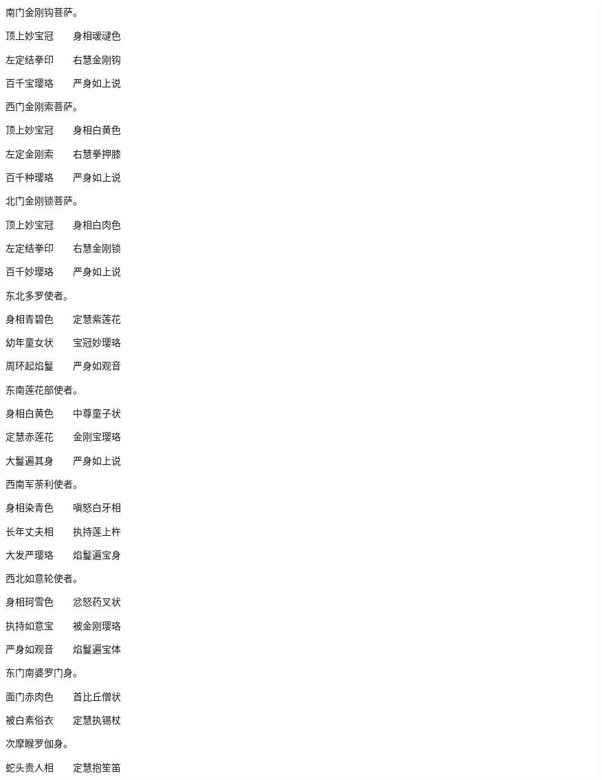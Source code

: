 南门金刚钩菩萨。  

顶上妙宝冠　　身相叆叇色  

左定结拳印　　右慧金刚钩  

百千宝璎珞　　严身如上说  

西门金刚索菩萨。  

顶上妙宝冠　　身相白黄色  

左定金刚索　　右慧拳押膝  

百千种璎珞　　严身如上说  

北门金刚锁菩萨。  

顶上妙宝冠　　身相白肉色  

左定结拳印　　右慧金刚锁  

百千妙璎珞　　严身如上说  

东北多罗使者。  

身相青碧色　　定慧紫莲花  

幼年童女状　　宝冠妙璎珞  

周环起焰鬘　　严身如观音  

东南莲花部使者。  

身相白黄色　　中尊童子状  

定慧赤莲花　　金刚宝璎珞  

大鬘遍其身　　严身如上说  

西南军荼利使者。  

身相染青色　　嗔怒白牙相  

长年丈夫相　　执持莲上杵  

大发严璎珞　　焰鬘遍宝身  

西北如意轮使者。  

身相珂雪色　　忿怒药叉状  

执持如意宝　　被金刚璎珞  

严身如观音　　焰鬘遍宝体  

东门南婆罗门身。  

面门赤肉色　　首比丘僧状  

被白素俗衣　　定慧执锡杖  

次摩睺罗伽身。  

蛇头贵人相　　定慧抱笙笛  
